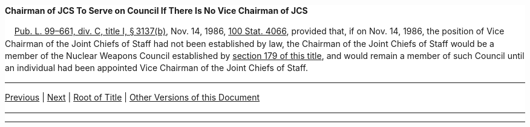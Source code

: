  __Chairman of JCS To Serve on Council If There Is No Vice Chairman of JCS__ 

    [Pub. L. 99–661, div. C, title I, § 3137(b)][/us/pl/99/661/s3137/b], Nov. 14, 1986, [100 Stat. 4066][/us/stat/100/4066], provided that, if on Nov. 14, 1986, the position of Vice Chairman of the Joint Chiefs of Staff had not been established by law, the Chairman of the Joint Chiefs of Staff would be a member of the Nuclear Weapons Council established by [section 179 of this title][/us/usc/t10/s179], and would remain a member of such Council until an individual had been appointed Vice Chairman of the Joint Chiefs of Staff.

----------

[Previous](./../../../../../..//us/usc/t10/stA/ptI/ch7/m__us_usc_t10_s178.md) | [Next](./../../../../../..//us/usc/t10/stA/ptI/ch7/m__us_usc_t10_s180.md) | [Root of Title](./../../../../../../) | [Other Versions of this Document](https://publicdocs.github.io/go/links?ns=uslm&ref=%2Fus%2Fusc%2Ft10%2Fs179)

----------
----------

[/us/usc/t31/s1105/a]: https://publicdocs.github.io/go/links?ns=uslm&ref=%2Fus%2Fusc%2Ft31%2Fs1105%2Fa
[/us/usc/t31/s1105]: https://publicdocs.github.io/go/links?ns=uslm&ref=%2Fus%2Fusc%2Ft31%2Fs1105
[/us/pl/99/661/s3137/a/1]: https://publicdocs.github.io/go/links?ns=uslm&ref=%2Fus%2Fpl%2F99%2F661%2Fs3137%2Fa%2F1
[/us/stat/100/4065]: https://publicdocs.github.io/go/links?ns=uslm&ref=%2Fus%2Fstat%2F100%2F4065
[/us/pl/100/180/s1231/2]: https://publicdocs.github.io/go/links?ns=uslm&ref=%2Fus%2Fpl%2F100%2F180%2Fs1231%2F2
[/us/stat/101/1160]: https://publicdocs.github.io/go/links?ns=uslm&ref=%2Fus%2Fstat%2F101%2F1160
[/us/pl/100/456/s1233/h]: https://publicdocs.github.io/go/links?ns=uslm&ref=%2Fus%2Fpl%2F100%2F456%2Fs1233%2Fh
[/us/stat/102/2058]: https://publicdocs.github.io/go/links?ns=uslm&ref=%2Fus%2Fstat%2F102%2F2058
[/us/pl/102/484/s3133]: https://publicdocs.github.io/go/links?ns=uslm&ref=%2Fus%2Fpl%2F102%2F484%2Fs3133
[/us/stat/106/2639]: https://publicdocs.github.io/go/links?ns=uslm&ref=%2Fus%2Fstat%2F106%2F2639
[/us/pl/103/160/s904/d/1]: https://publicdocs.github.io/go/links?ns=uslm&ref=%2Fus%2Fpl%2F103%2F160%2Fs904%2Fd%2F1
[/us/stat/107/1728]: https://publicdocs.github.io/go/links?ns=uslm&ref=%2Fus%2Fstat%2F107%2F1728
[/us/pl/103/337/s3152]: https://publicdocs.github.io/go/links?ns=uslm&ref=%2Fus%2Fpl%2F103%2F337%2Fs3152
[/us/stat/108/3090]: https://publicdocs.github.io/go/links?ns=uslm&ref=%2Fus%2Fstat%2F108%2F3090
[/us/pl/104/106/s904/b/1]: https://publicdocs.github.io/go/links?ns=uslm&ref=%2Fus%2Fpl%2F104%2F106%2Fs904%2Fb%2F1
[/us/stat/110/403]: https://publicdocs.github.io/go/links?ns=uslm&ref=%2Fus%2Fstat%2F110%2F403
[/us/pl/106/65/s1067/1]: https://publicdocs.github.io/go/links?ns=uslm&ref=%2Fus%2Fpl%2F106%2F65%2Fs1067%2F1
[/us/stat/113/774]: https://publicdocs.github.io/go/links?ns=uslm&ref=%2Fus%2Fstat%2F113%2F774
[/us/pl/106/398/s1]: https://publicdocs.github.io/go/links?ns=uslm&ref=%2Fus%2Fpl%2F106%2F398%2Fs1
[/us/stat/114/1654]: https://publicdocs.github.io/go/links?ns=uslm&ref=%2Fus%2Fstat%2F114%2F1654
[/us/pl/107/107/s1048/b/2]: https://publicdocs.github.io/go/links?ns=uslm&ref=%2Fus%2Fpl%2F107%2F107%2Fs1048%2Fb%2F2
[/us/stat/115/1225]: https://publicdocs.github.io/go/links?ns=uslm&ref=%2Fus%2Fstat%2F115%2F1225
[/us/pl/107/314/s4213/c]: https://publicdocs.github.io/go/links?ns=uslm&ref=%2Fus%2Fpl%2F107%2F314%2Fs4213%2Fc
[/us/pl/104/201/s3159/c]: https://publicdocs.github.io/go/links?ns=uslm&ref=%2Fus%2Fpl%2F104%2F201%2Fs3159%2Fc
[/us/stat/110/2842]: https://publicdocs.github.io/go/links?ns=uslm&ref=%2Fus%2Fstat%2F110%2F2842
[/us/pl/107/314/s4213/c]: https://publicdocs.github.io/go/links?ns=uslm&ref=%2Fus%2Fpl%2F107%2F314%2Fs4213%2Fc
[/us/pl/108/136/s3141/e/14]: https://publicdocs.github.io/go/links?ns=uslm&ref=%2Fus%2Fpl%2F108%2F136%2Fs3141%2Fe%2F14
[/us/stat/117/1760]: https://publicdocs.github.io/go/links?ns=uslm&ref=%2Fus%2Fstat%2F117%2F1760
[/us/pl/108/375/s902/a]: https://publicdocs.github.io/go/links?ns=uslm&ref=%2Fus%2Fpl%2F108%2F375%2Fs902%2Fa
[/us/stat/118/2025]: https://publicdocs.github.io/go/links?ns=uslm&ref=%2Fus%2Fstat%2F118%2F2025
[/us/pl/109/364/s903]: https://publicdocs.github.io/go/links?ns=uslm&ref=%2Fus%2Fpl%2F109%2F364%2Fs903
[/us/stat/120/2351]: https://publicdocs.github.io/go/links?ns=uslm&ref=%2Fus%2Fstat%2F120%2F2351
[/us/pl/111/383/s901/j/1]: https://publicdocs.github.io/go/links?ns=uslm&ref=%2Fus%2Fpl%2F111%2F383%2Fs901%2Fj%2F1
[/us/stat/124/4324]: https://publicdocs.github.io/go/links?ns=uslm&ref=%2Fus%2Fstat%2F124%2F4324
[/us/pl/112/239/s1039]: https://publicdocs.github.io/go/links?ns=uslm&ref=%2Fus%2Fpl%2F112%2F239%2Fs1039
[/us/stat/126/1927]: https://publicdocs.github.io/go/links?ns=uslm&ref=%2Fus%2Fstat%2F126%2F1927
[/us/pl/113/66]: https://publicdocs.github.io/go/links?ns=uslm&ref=%2Fus%2Fpl%2F113%2F66
[/us/stat/127/861]: https://publicdocs.github.io/go/links?ns=uslm&ref=%2Fus%2Fstat%2F127%2F861
[/us/pl/113/66/s1091/a/3]: https://publicdocs.github.io/go/links?ns=uslm&ref=%2Fus%2Fpl%2F113%2F66%2Fs1091%2Fa%2F3
[/us/pl/112/239/s1039/c]: https://publicdocs.github.io/go/links?ns=uslm&ref=%2Fus%2Fpl%2F112%2F239%2Fs1039%2Fc
[/us/pl/112/239/s1039/a/1]: https://publicdocs.github.io/go/links?ns=uslm&ref=%2Fus%2Fpl%2F112%2F239%2Fs1039%2Fa%2F1
[/us/pl/112/239/s1039/a/2]: https://publicdocs.github.io/go/links?ns=uslm&ref=%2Fus%2Fpl%2F112%2F239%2Fs1039%2Fa%2F2
[/us/pl/112/239/s1039/a/3]: https://publicdocs.github.io/go/links?ns=uslm&ref=%2Fus%2Fpl%2F112%2F239%2Fs1039%2Fa%2F3
[/us/pl/113/66/s1053/a]: https://publicdocs.github.io/go/links?ns=uslm&ref=%2Fus%2Fpl%2F113%2F66%2Fs1053%2Fa
[/us/pl/112/239/s1039/a/5]: https://publicdocs.github.io/go/links?ns=uslm&ref=%2Fus%2Fpl%2F112%2F239%2Fs1039%2Fa%2F5
[/us/pl/113/66/s1053/a/2]: https://publicdocs.github.io/go/links?ns=uslm&ref=%2Fus%2Fpl%2F113%2F66%2Fs1053%2Fa%2F2
[/us/pl/112/239/s1039/b/1]: https://publicdocs.github.io/go/links?ns=uslm&ref=%2Fus%2Fpl%2F112%2F239%2Fs1039%2Fb%2F1

[/us/pl/112/239/s1039/a/4]: https://publicdocs.github.io/go/links?ns=uslm&ref=%2Fus%2Fpl%2F112%2F239%2Fs1039%2Fa%2F4
[/us/pl/112/239/s1039/b/3]: https://publicdocs.github.io/go/links?ns=uslm&ref=%2Fus%2Fpl%2F112%2F239%2Fs1039%2Fb%2F3
[/us/pl/113/66/s1053/c]: https://publicdocs.github.io/go/links?ns=uslm&ref=%2Fus%2Fpl%2F113%2F66%2Fs1053%2Fc
[/us/pl/112/239/s1039/b/2]: https://publicdocs.github.io/go/links?ns=uslm&ref=%2Fus%2Fpl%2F112%2F239%2Fs1039%2Fb%2F2
[/us/pl/113/66/s1053/b]: https://publicdocs.github.io/go/links?ns=uslm&ref=%2Fus%2Fpl%2F113%2F66%2Fs1053%2Fb
[/us/pl/111/383/s901/j/1/A]: https://publicdocs.github.io/go/links?ns=uslm&ref=%2Fus%2Fpl%2F111%2F383%2Fs901%2Fj%2F1%2FA
[/us/pl/111/383]: https://publicdocs.github.io/go/links?ns=uslm&ref=%2Fus%2Fpl%2F111%2F383
[/us/pl/109/364]: https://publicdocs.github.io/go/links?ns=uslm&ref=%2Fus%2Fpl%2F109%2F364
[/us/pl/108/375/s902/b]: https://publicdocs.github.io/go/links?ns=uslm&ref=%2Fus%2Fpl%2F108%2F375%2Fs902%2Fb
[/us/pl/108/375/s902/d/2]: https://publicdocs.github.io/go/links?ns=uslm&ref=%2Fus%2Fpl%2F108%2F375%2Fs902%2Fd%2F2
[/us/pl/108/375/s902/d/3]: https://publicdocs.github.io/go/links?ns=uslm&ref=%2Fus%2Fpl%2F108%2F375%2Fs902%2Fd%2F3
[/us/pl/108/375/s902/c/1]: https://publicdocs.github.io/go/links?ns=uslm&ref=%2Fus%2Fpl%2F108%2F375%2Fs902%2Fc%2F1
[/us/pl/108/375/s902/d/4]: https://publicdocs.github.io/go/links?ns=uslm&ref=%2Fus%2Fpl%2F108%2F375%2Fs902%2Fd%2F4
[/us/pl/108/375/s902/c/2]: https://publicdocs.github.io/go/links?ns=uslm&ref=%2Fus%2Fpl%2F108%2F375%2Fs902%2Fc%2F2
[/us/pl/108/375/s902/c/3]: https://publicdocs.github.io/go/links?ns=uslm&ref=%2Fus%2Fpl%2F108%2F375%2Fs902%2Fc%2F3
[/us/pl/107/107]: https://publicdocs.github.io/go/links?ns=uslm&ref=%2Fus%2Fpl%2F107%2F107
[/us/pl/106/65/s3163/a/1]: https://publicdocs.github.io/go/links?ns=uslm&ref=%2Fus%2Fpl%2F106%2F65%2Fs3163%2Fa%2F1
[/us/pl/106/65/s3163/a/2]: https://publicdocs.github.io/go/links?ns=uslm&ref=%2Fus%2Fpl%2F106%2F65%2Fs3163%2Fa%2F2
[/us/pl/106/65/s3163/c]: https://publicdocs.github.io/go/links?ns=uslm&ref=%2Fus%2Fpl%2F106%2F65%2Fs3163%2Fc
[/us/pl/107/314/s4213/c/2]: https://publicdocs.github.io/go/links?ns=uslm&ref=%2Fus%2Fpl%2F107%2F314%2Fs4213%2Fc%2F2
[/us/pl/104/201/s3159/c/2]: https://publicdocs.github.io/go/links?ns=uslm&ref=%2Fus%2Fpl%2F104%2F201%2Fs3159%2Fc%2F2
[/us/pl/108/136]: https://publicdocs.github.io/go/links?ns=uslm&ref=%2Fus%2Fpl%2F108%2F136
[/us/pl/104/106/s1502/a/7]: https://publicdocs.github.io/go/links?ns=uslm&ref=%2Fus%2Fpl%2F104%2F106%2Fs1502%2Fa%2F7
[/us/pl/107/314/s4213/c/1]: https://publicdocs.github.io/go/links?ns=uslm&ref=%2Fus%2Fpl%2F107%2F314%2Fs4213%2Fc%2F1
[/us/pl/104/201/s3159/c/1]: https://publicdocs.github.io/go/links?ns=uslm&ref=%2Fus%2Fpl%2F104%2F201%2Fs3159%2Fc%2F1
[/us/pl/108/136]: https://publicdocs.github.io/go/links?ns=uslm&ref=%2Fus%2Fpl%2F108%2F136
[/us/pl/103/337/s3152/c]: https://publicdocs.github.io/go/links?ns=uslm&ref=%2Fus%2Fpl%2F103%2F337%2Fs3152%2Fc
[/us/pl/103/337/s3152/a]: https://publicdocs.github.io/go/links?ns=uslm&ref=%2Fus%2Fpl%2F103%2F337%2Fs3152%2Fa
[/us/pl/103/337/s3152/b]: https://publicdocs.github.io/go/links?ns=uslm&ref=%2Fus%2Fpl%2F103%2F337%2Fs3152%2Fb
[/us/pl/103/160]: https://publicdocs.github.io/go/links?ns=uslm&ref=%2Fus%2Fpl%2F103%2F160
[/us/pl/102/484]: https://publicdocs.github.io/go/links?ns=uslm&ref=%2Fus%2Fpl%2F102%2F484
[/us/pl/100/456]: https://publicdocs.github.io/go/links?ns=uslm&ref=%2Fus%2Fpl%2F100%2F456
[/us/pl/100/180]: https://publicdocs.github.io/go/links?ns=uslm&ref=%2Fus%2Fpl%2F100%2F180
[/us/pl/111/383]: https://publicdocs.github.io/go/links?ns=uslm&ref=%2Fus%2Fpl%2F111%2F383
[/us/pl/111/383/s901/p]: https://publicdocs.github.io/go/links?ns=uslm&ref=%2Fus%2Fpl%2F111%2F383%2Fs901%2Fp
[/us/usc/t10/s131]: https://publicdocs.github.io/go/links?ns=uslm&ref=%2Fus%2Fusc%2Ft10%2Fs131
[/us/pl/99/661/s3137/b]: https://publicdocs.github.io/go/links?ns=uslm&ref=%2Fus%2Fpl%2F99%2F661%2Fs3137%2Fb
[/us/stat/100/4066]: https://publicdocs.github.io/go/links?ns=uslm&ref=%2Fus%2Fstat%2F100%2F4066
[/us/usc/t10/s179]: https://publicdocs.github.io/go/links?ns=uslm&ref=%2Fus%2Fusc%2Ft10%2Fs179